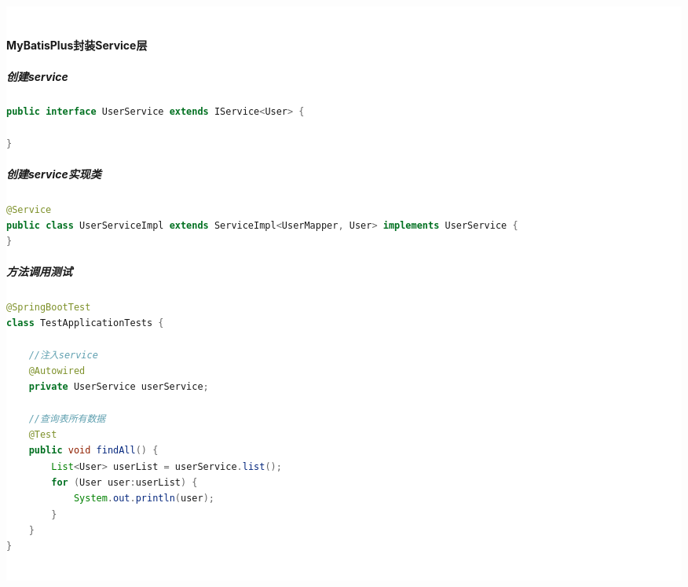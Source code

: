 ‍

#### MyBatisPlus封装Service层

##### 创建service

```java
public interface UserService extends IService<User> {
  
}
```

##### 创建service实现类

```java
@Service
public class UserServiceImpl extends ServiceImpl<UserMapper, User> implements UserService {
}
```

##### 方法调用测试

```java
@SpringBootTest
class TestApplicationTests {

    //注入service
    @Autowired
    private UserService userService;
  
    //查询表所有数据
    @Test
    public void findAll() {
        List<User> userList = userService.list();
        for (User user:userList) {
            System.out.println(user);
        }
    }
}
```

‍
